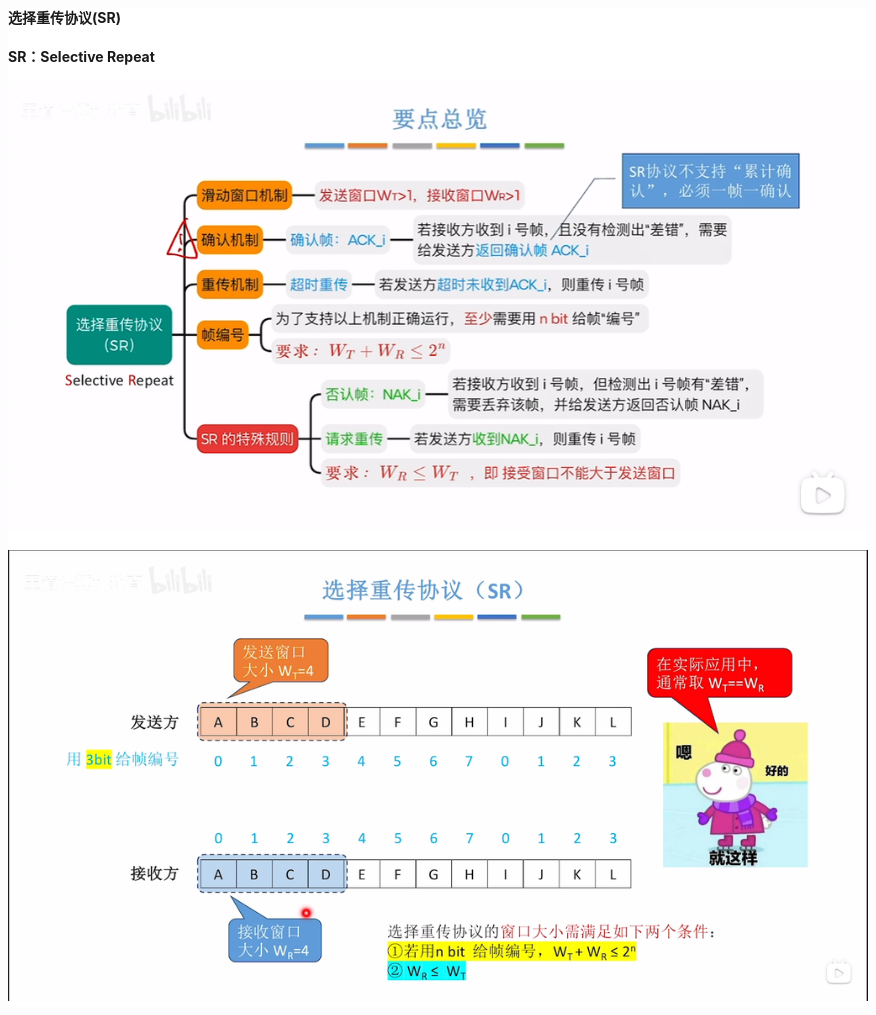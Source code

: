 #### 选择重传协议(SR)

**SR：Selective Repeat**

![image-20250722153654239](pic/image-20250722153654239.png)

![image-20250722154452338](pic/image-20250722154452338.png)
